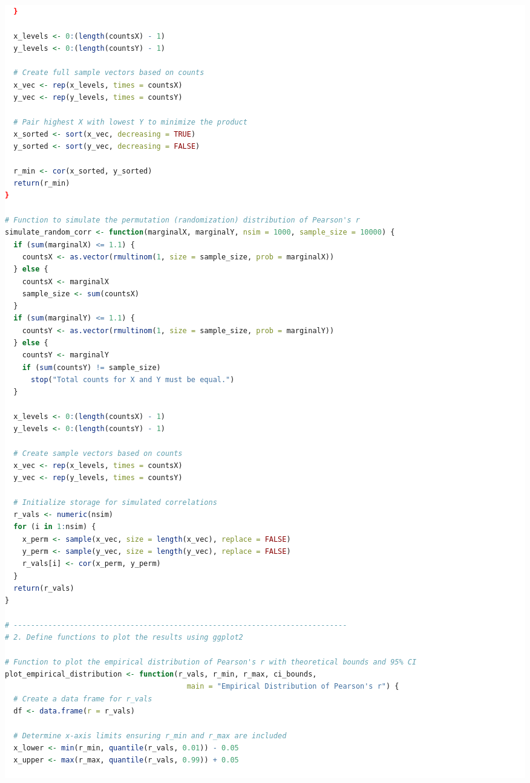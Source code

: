 ```r
  }
  
  x_levels <- 0:(length(countsX) - 1)
  y_levels <- 0:(length(countsY) - 1)
  
  # Create full sample vectors based on counts
  x_vec <- rep(x_levels, times = countsX)
  y_vec <- rep(y_levels, times = countsY)
  
  # Pair highest X with lowest Y to minimize the product
  x_sorted <- sort(x_vec, decreasing = TRUE)
  y_sorted <- sort(y_vec, decreasing = FALSE)
  
  r_min <- cor(x_sorted, y_sorted)
  return(r_min)
}

# Function to simulate the permutation (randomization) distribution of Pearson's r
simulate_random_corr <- function(marginalX, marginalY, nsim = 1000, sample_size = 10000) {
  if (sum(marginalX) <= 1.1) {
    countsX <- as.vector(rmultinom(1, size = sample_size, prob = marginalX))
  } else {
    countsX <- marginalX
    sample_size <- sum(countsX)
  }
  if (sum(marginalY) <= 1.1) {
    countsY <- as.vector(rmultinom(1, size = sample_size, prob = marginalY))
  } else {
    countsY <- marginalY
    if (sum(countsY) != sample_size)
      stop("Total counts for X and Y must be equal.")
  }
  
  x_levels <- 0:(length(countsX) - 1)
  y_levels <- 0:(length(countsY) - 1)
  
  # Create sample vectors based on counts
  x_vec <- rep(x_levels, times = countsX)
  y_vec <- rep(y_levels, times = countsY)
  
  # Initialize storage for simulated correlations
  r_vals <- numeric(nsim)
  for (i in 1:nsim) {
    x_perm <- sample(x_vec, size = length(x_vec), replace = FALSE)
    y_perm <- sample(y_vec, size = length(y_vec), replace = FALSE)
    r_vals[i] <- cor(x_perm, y_perm)
  }
  return(r_vals)
}

# -----------------------------------------------------------------------------
# 2. Define functions to plot the results using ggplot2

# Function to plot the empirical distribution of Pearson's r with theoretical bounds and 95% CI
plot_empirical_distribution <- function(r_vals, r_min, r_max, ci_bounds,
                                          main = "Empirical Distribution of Pearson's r") {
  # Create a data frame for r_vals
  df <- data.frame(r = r_vals)
  
  # Determine x-axis limits ensuring r_min and r_max are included
  x_lower <- min(r_min, quantile(r_vals, 0.01)) - 0.05
  x_upper <- max(r_max, quantile(r_vals, 0.99)) + 0.05
  
```